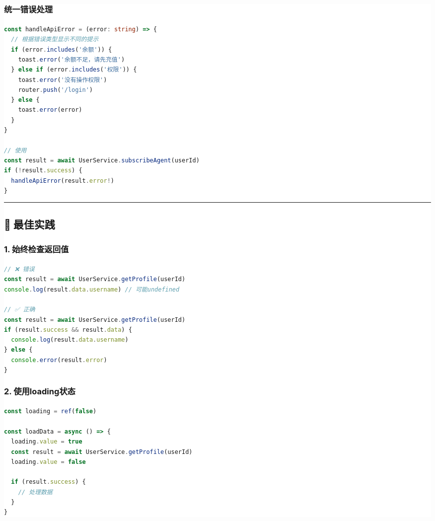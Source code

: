 ### 统一错误处理

```typescript
const handleApiError = (error: string) => {
  // 根据错误类型显示不同的提示
  if (error.includes('余额')) {
    toast.error('余额不足，请先充值')
  } else if (error.includes('权限')) {
    toast.error('没有操作权限')
    router.push('/login')
  } else {
    toast.error(error)
  }
}

// 使用
const result = await UserService.subscribeAgent(userId)
if (!result.success) {
  handleApiError(result.error!)
}
```

---

## 🚀 最佳实践

### 1. 始终检查返回值
```typescript
// ❌ 错误
const result = await UserService.getProfile(userId)
console.log(result.data.username) // 可能undefined

// ✅ 正确
const result = await UserService.getProfile(userId)
if (result.success && result.data) {
  console.log(result.data.username)
} else {
  console.error(result.error)
}
```

### 2. 使用loading状态
```typescript
const loading = ref(false)

const loadData = async () => {
  loading.value = true
  const result = await UserService.getProfile(userId)
  loading.value = false
  
  if (result.success) {
    // 处理数据
  }
}
```
